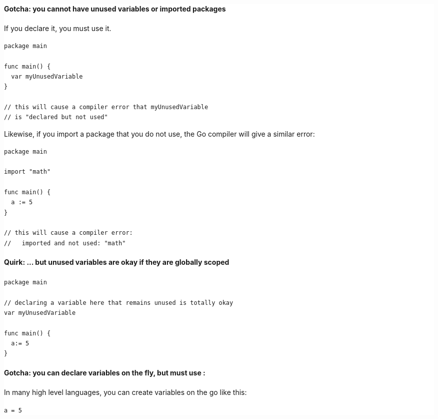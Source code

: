 

#### Gotcha: you cannot have unused variables or imported packages

If you declare it, you must use it.

```text
package main

func main() {
  var myUnusedVariable
}

// this will cause a compiler error that myUnusedVariable
// is "declared but not used"
```

Likewise, if you import a package that you do not use, the Go compiler will give a similar error:

```text
package main

import "math"

func main() {
  a := 5
}

// this will cause a compiler error:
//   imported and not used: "math"
```

#### 

#### Quirk: ... but unused variables are okay if they are globally scoped

```text
package main

// declaring a variable here that remains unused is totally okay
var myUnusedVariable

func main() {
  a:= 5
}
```

#### 

#### Gotcha: you can declare variables on the fly, but must use :

In many high level languages, you can create variables on the go like this:

```text
a = 5
```
